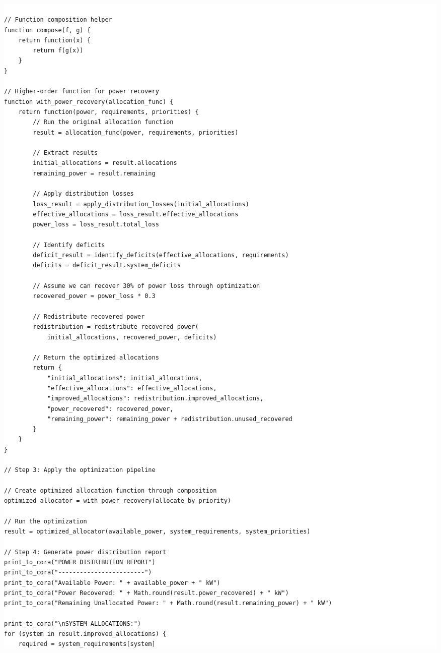 ```chronovyan

// Function composition helper
function compose(f, g) {
    return function(x) {
        return f(g(x))
    }
}

// Higher-order function for power recovery
function with_power_recovery(allocation_func) {
    return function(power, requirements, priorities) {
        // Run the original allocation function
        result = allocation_func(power, requirements, priorities)
        
        // Extract results
        initial_allocations = result.allocations
        remaining_power = result.remaining
        
        // Apply distribution losses
        loss_result = apply_distribution_losses(initial_allocations)
        effective_allocations = loss_result.effective_allocations
        power_loss = loss_result.total_loss
        
        // Identify deficits
        deficit_result = identify_deficits(effective_allocations, requirements)
        deficits = deficit_result.system_deficits
        
        // Assume we can recover 30% of power loss through optimization
        recovered_power = power_loss * 0.3
        
        // Redistribute recovered power
        redistribution = redistribute_recovered_power(
            initial_allocations, recovered_power, deficits)
        
        // Return the optimized allocations
        return {
            "initial_allocations": initial_allocations,
            "effective_allocations": effective_allocations,
            "improved_allocations": redistribution.improved_allocations,
            "power_recovered": recovered_power,
            "remaining_power": remaining_power + redistribution.unused_recovered
        }
    }
}

// Step 3: Apply the optimization pipeline

// Create optimized allocation function through composition
optimized_allocator = with_power_recovery(allocate_by_priority)

// Run the optimization
result = optimized_allocator(available_power, system_requirements, system_priorities)

// Step 4: Generate power distribution report
print_to_cora("POWER DISTRIBUTION REPORT")
print_to_cora("------------------------")
print_to_cora("Available Power: " + available_power + " kW")
print_to_cora("Power Recovered: " + Math.round(result.power_recovered) + " kW")
print_to_cora("Remaining Unallocated Power: " + Math.round(result.remaining_power) + " kW")

print_to_cora("\nSYSTEM ALLOCATIONS:")
for (system in result.improved_allocations) {
    required = system_requirements[system]
```
